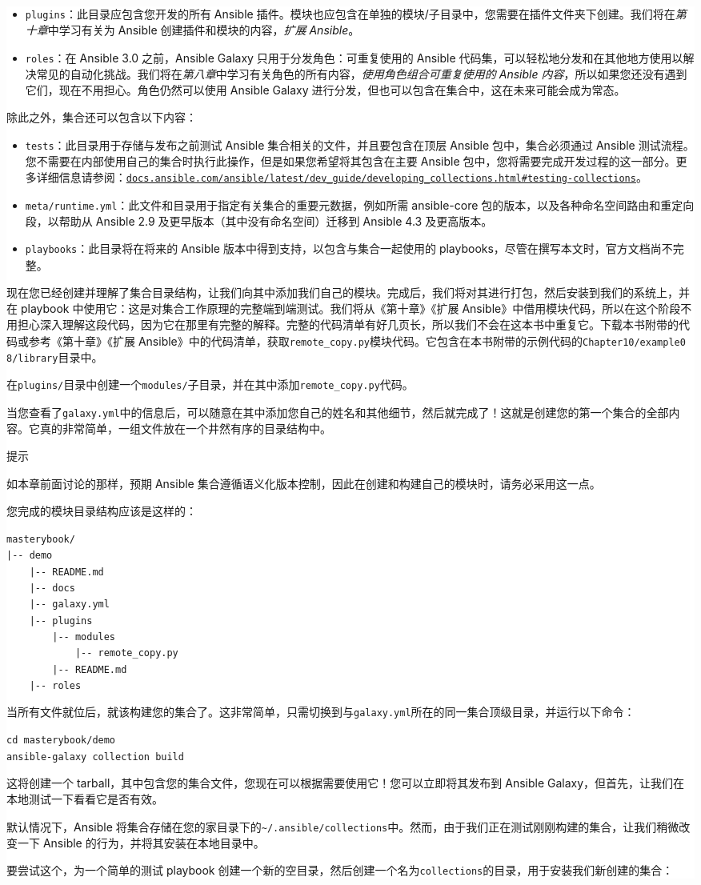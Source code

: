 +   `plugins`：此目录应包含您开发的所有 Ansible 插件。模块也应包含在单独的模块/子目录中，您需要在插件文件夹下创建。我们将在*第十章*中学习有关为 Ansible 创建插件和模块的内容，*扩展 Ansible*。

+   `roles`：在 Ansible 3.0 之前，Ansible Galaxy 只用于分发角色：可重复使用的 Ansible 代码集，可以轻松地分发和在其他地方使用以解决常见的自动化挑战。我们将在*第八章*中学习有关角色的所有内容，*使用角色组合可重复使用的 Ansible 内容*，所以如果您还没有遇到它们，现在不用担心。角色仍然可以使用 Ansible Galaxy 进行分发，但也可以包含在集合中，这在未来可能会成为常态。

除此之外，集合还可以包含以下内容：

+   `tests`：此目录用于存储与发布之前测试 Ansible 集合相关的文件，并且要包含在顶层 Ansible 包中，集合必须通过 Ansible 测试流程。您不需要在内部使用自己的集合时执行此操作，但是如果您希望将其包含在主要 Ansible 包中，您将需要完成开发过程的这一部分。更多详细信息请参阅：[`docs.ansible.com/ansible/latest/dev_guide/developing_collections.html#testing-collections`](https://docs.ansible.com/ansible/latest/dev_guide/developing_collections.html#testing-collections)。

+   `meta/runtime.yml`：此文件和目录用于指定有关集合的重要元数据，例如所需 ansible-core 包的版本，以及各种命名空间路由和重定向段，以帮助从 Ansible 2.9 及更早版本（其中没有命名空间）迁移到 Ansible 4.3 及更高版本。

+   `playbooks`：此目录将在将来的 Ansible 版本中得到支持，以包含与集合一起使用的 playbooks，尽管在撰写本文时，官方文档尚不完整。

现在您已经创建并理解了集合目录结构，让我们向其中添加我们自己的模块。完成后，我们将对其进行打包，然后安装到我们的系统上，并在 playbook 中使用它：这是对集合工作原理的完整端到端测试。我们将从《第十章》《扩展 Ansible》中借用模块代码，所以在这个阶段不用担心深入理解这段代码，因为它在那里有完整的解释。完整的代码清单有好几页长，所以我们不会在这本书中重复它。下载本书附带的代码或参考《第十章》《扩展 Ansible》中的代码清单，获取`remote_copy.py`模块代码。它包含在本书附带的示例代码的`Chapter10/example08/library`目录中。

在`plugins/`目录中创建一个`modules/`子目录，并在其中添加`remote_copy.py`代码。

当您查看了`galaxy.yml`中的信息后，可以随意在其中添加您自己的姓名和其他细节，然后就完成了！这就是创建您的第一个集合的全部内容。它真的非常简单，一组文件放在一个井然有序的目录结构中。

提示

如本章前面讨论的那样，预期 Ansible 集合遵循语义化版本控制，因此在创建和构建自己的模块时，请务必采用这一点。

您完成的模块目录结构应该是这样的：

```
masterybook/
|-- demo
    |-- README.md
    |-- docs
    |-- galaxy.yml
    |-- plugins
        |-- modules
            |-- remote_copy.py
        |-- README.md
    |-- roles
```

当所有文件就位后，就该构建您的集合了。这非常简单，只需切换到与`galaxy.yml`所在的同一集合顶级目录，并运行以下命令：

```
cd masterybook/demo
ansible-galaxy collection build
```

这将创建一个 tarball，其中包含您的集合文件，您现在可以根据需要使用它！您可以立即将其发布到 Ansible Galaxy，但首先，让我们在本地测试一下看看它是否有效。

默认情况下，Ansible 将集合存储在您的家目录下的`~/.ansible/collections`中。然而，由于我们正在测试刚刚构建的集合，让我们稍微改变一下 Ansible 的行为，并将其安装在本地目录中。

要尝试这个，为一个简单的测试 playbook 创建一个新的空目录，然后创建一个名为`collections`的目录，用于安装我们新创建的集合：
